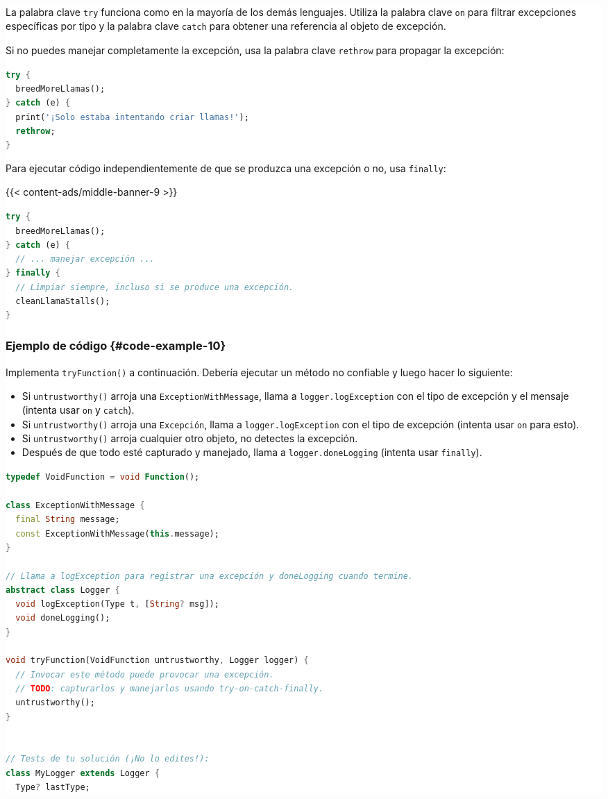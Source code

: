 La palabra clave `try` funciona como en la mayoría de los demás lenguajes. Utiliza la palabra clave `on` para filtrar excepciones específicas por tipo y la palabra clave `catch` para obtener una referencia al objeto de excepción.

Si no puedes manejar completamente la excepción, usa la palabra clave `rethrow` para propagar la excepción:

```dart
try {
  breedMoreLlamas();
} catch (e) {
  print('¡Solo estaba intentando criar llamas!');
  rethrow;
}
```

Para ejecutar código independientemente de que se produzca una excepción o no, usa `finally`:

{{< content-ads/middle-banner-9 >}}

```dart
try {
  breedMoreLlamas();
} catch (e) {
  // ... manejar excepción ...
} finally {
  // Limpiar siempre, incluso si se produce una excepción.
  cleanLlamaStalls();
}
```

### Ejemplo de código {#code-example-10}

Implementa `tryFunction()` a continuación. Debería ejecutar un método no confiable y luego hacer lo siguiente:

- Si `untrustworthy()` arroja una `ExceptionWithMessage`, llama a `logger.logException` con el tipo de excepción y el mensaje (intenta usar `on` y `catch`).
- Si `untrustworthy()` arroja una `Excepción`, llama a `logger.logException` con el tipo de excepción (intenta usar `on` para esto).
- Si `untrustworthy()` arroja cualquier otro objeto, no detectes la excepción.
- Después de que todo esté capturado y manejado, llama a `logger.doneLogging` (intenta usar `finally`).

```dart
typedef VoidFunction = void Function();

class ExceptionWithMessage {
  final String message;
  const ExceptionWithMessage(this.message);
}

// Llama a logException para registrar una excepción y doneLogging cuando termine.
abstract class Logger {
  void logException(Type t, [String? msg]);
  void doneLogging();
}

void tryFunction(VoidFunction untrustworthy, Logger logger) {
  // Invocar este método puede provocar una excepción.
  // TODO: capturarlos y manejarlos usando try-on-catch-finally.
  untrustworthy();
}


// Tests de tu solución (¡No lo edites!):
class MyLogger extends Logger {
  Type? lastType;
```